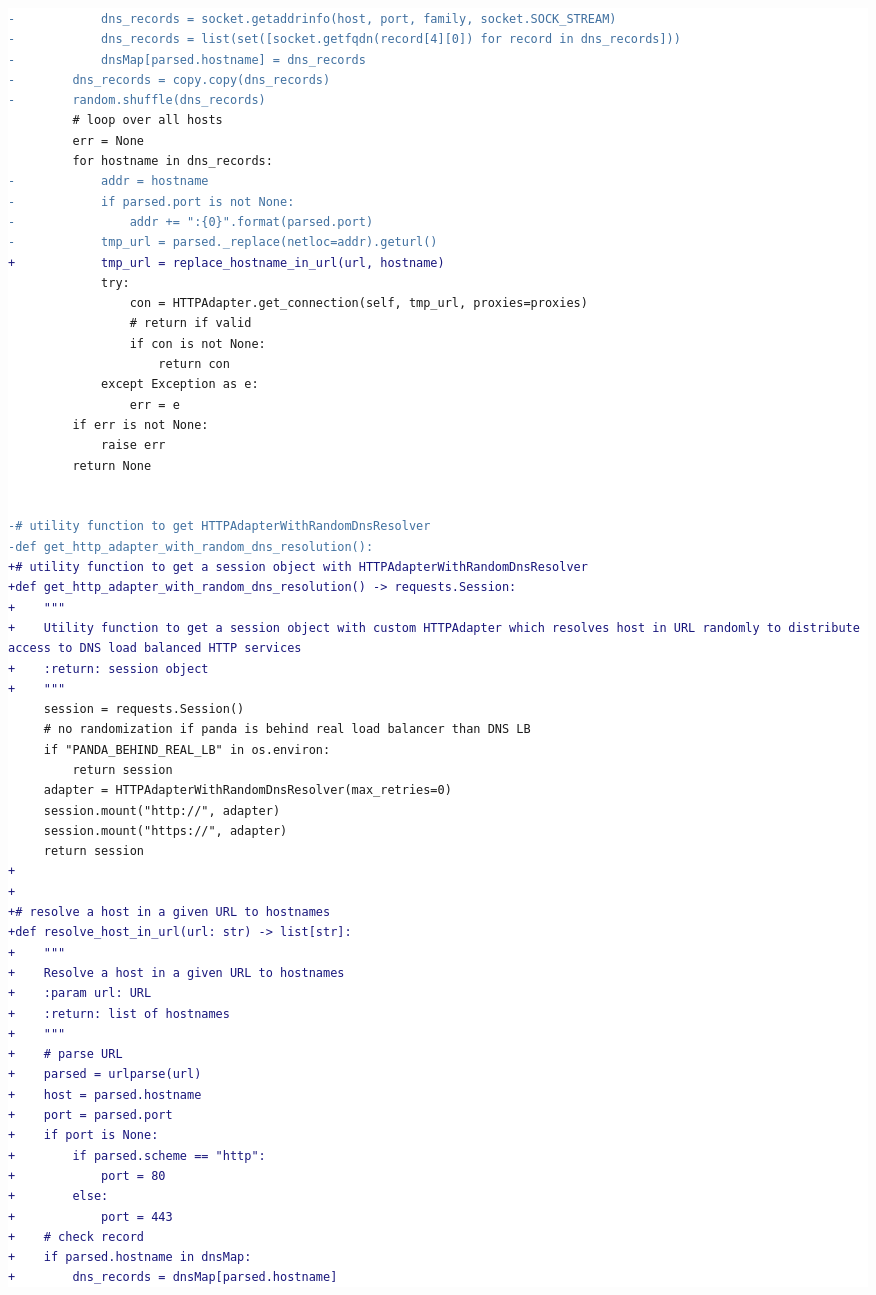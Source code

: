 ```diff
-            dns_records = socket.getaddrinfo(host, port, family, socket.SOCK_STREAM)
-            dns_records = list(set([socket.getfqdn(record[4][0]) for record in dns_records]))
-            dnsMap[parsed.hostname] = dns_records
-        dns_records = copy.copy(dns_records)
-        random.shuffle(dns_records)
         # loop over all hosts
         err = None
         for hostname in dns_records:
-            addr = hostname
-            if parsed.port is not None:
-                addr += ":{0}".format(parsed.port)
-            tmp_url = parsed._replace(netloc=addr).geturl()
+            tmp_url = replace_hostname_in_url(url, hostname)
             try:
                 con = HTTPAdapter.get_connection(self, tmp_url, proxies=proxies)
                 # return if valid
                 if con is not None:
                     return con
             except Exception as e:
                 err = e
         if err is not None:
             raise err
         return None
 
 
-# utility function to get HTTPAdapterWithRandomDnsResolver
-def get_http_adapter_with_random_dns_resolution():
+# utility function to get a session object with HTTPAdapterWithRandomDnsResolver
+def get_http_adapter_with_random_dns_resolution() -> requests.Session:
+    """
+    Utility function to get a session object with custom HTTPAdapter which resolves host in URL randomly to distribute access to DNS load balanced HTTP services
+    :return: session object
+    """
     session = requests.Session()
     # no randomization if panda is behind real load balancer than DNS LB
     if "PANDA_BEHIND_REAL_LB" in os.environ:
         return session
     adapter = HTTPAdapterWithRandomDnsResolver(max_retries=0)
     session.mount("http://", adapter)
     session.mount("https://", adapter)
     return session
+
+
+# resolve a host in a given URL to hostnames
+def resolve_host_in_url(url: str) -> list[str]:
+    """
+    Resolve a host in a given URL to hostnames
+    :param url: URL
+    :return: list of hostnames
+    """
+    # parse URL
+    parsed = urlparse(url)
+    host = parsed.hostname
+    port = parsed.port
+    if port is None:
+        if parsed.scheme == "http":
+            port = 80
+        else:
+            port = 443
+    # check record
+    if parsed.hostname in dnsMap:
+        dns_records = dnsMap[parsed.hostname]
```